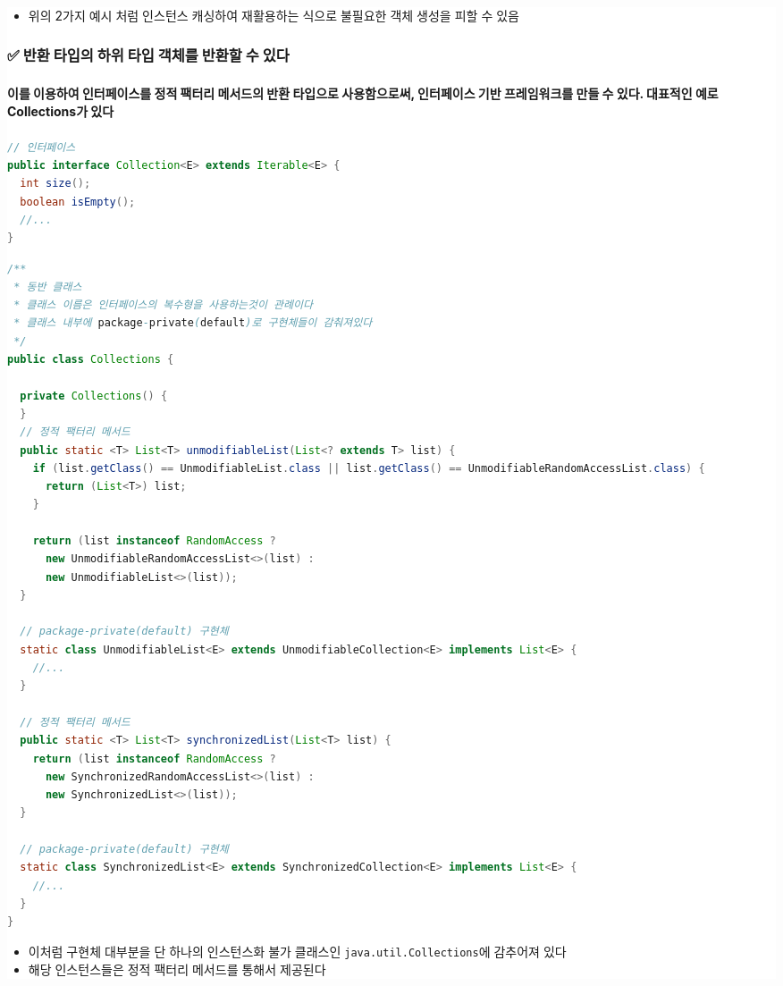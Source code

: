 ```java
```
- 위의 2가지 예시 처럼 인스턴스 캐싱하여 재활용하는 식으로 불필요한 객체 생성을 피할 수 있음

### ✅ 반환 타입의 하위 타입 객체를 반환할 수 있다
#### 이를 이용하여 인터페이스를 정적 팩터리 메서드의 반환 타입으로 사용함으로써, 인터페이스 기반 프레임워크를 만들 수 있다. 대표적인 예로 Collections가 있다
```java
// 인터페이스
public interface Collection<E> extends Iterable<E> {
  int size();
  boolean isEmpty();
  //...
}
```

```java
/**
 * 동반 클래스
 * 클래스 이름은 인터페이스의 복수형을 사용하는것이 관례이다
 * 클래스 내부에 package-private(default)로 구현체들이 감춰져있다
 */
public class Collections {

  private Collections() {
  }
  // 정적 팩터리 메서드
  public static <T> List<T> unmodifiableList(List<? extends T> list) {
    if (list.getClass() == UnmodifiableList.class || list.getClass() == UnmodifiableRandomAccessList.class) {
      return (List<T>) list;
    }

    return (list instanceof RandomAccess ?
      new UnmodifiableRandomAccessList<>(list) :
      new UnmodifiableList<>(list));
  }
  
  // package-private(default) 구현체
  static class UnmodifiableList<E> extends UnmodifiableCollection<E> implements List<E> {
    //...
  }
  
  // 정적 팩터리 메서드
  public static <T> List<T> synchronizedList(List<T> list) {
    return (list instanceof RandomAccess ?
      new SynchronizedRandomAccessList<>(list) :
      new SynchronizedList<>(list));
  }

  // package-private(default) 구현체
  static class SynchronizedList<E> extends SynchronizedCollection<E> implements List<E> {
    //...
  }
}
```
- 이처럼 구현체 대부분을 단 하나의 인스턴스화 불가 클래스인 `java.util.Collections`에 감추어져 있다
- 해당 인스턴스들은 정적 팩터리 메서드를 통해서 제공된다
